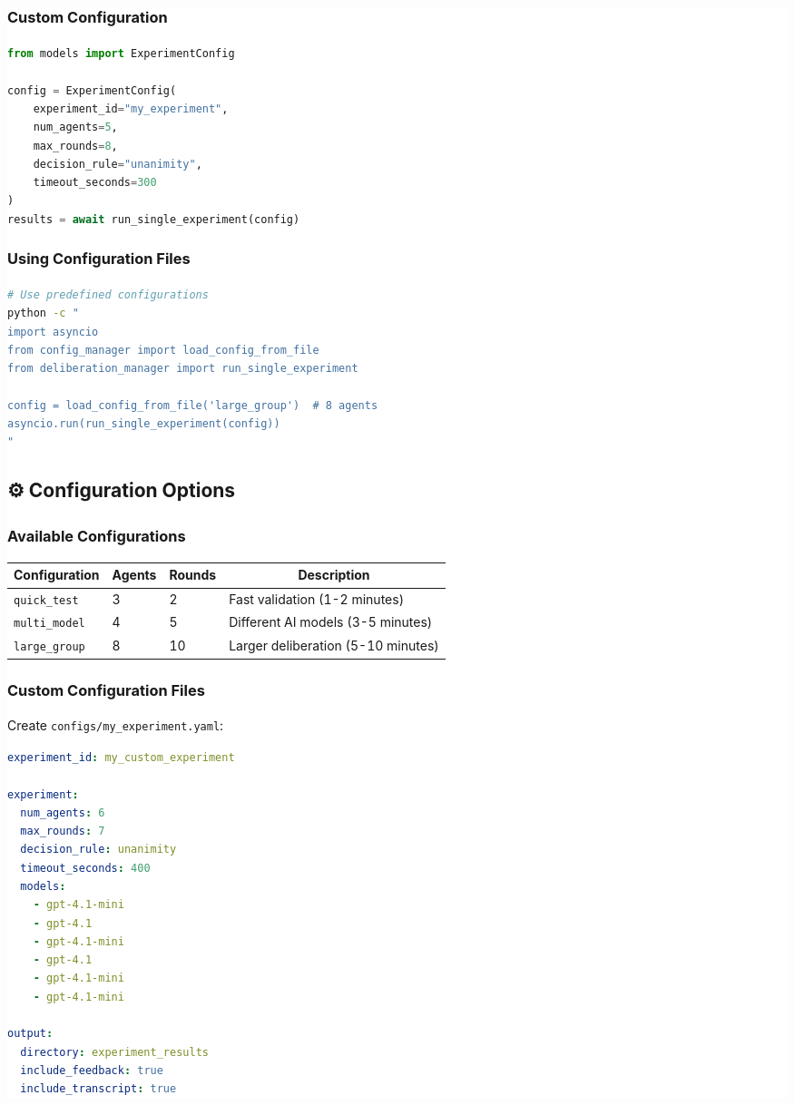 ### Custom Configuration
```python
from models import ExperimentConfig

config = ExperimentConfig(
    experiment_id="my_experiment",
    num_agents=5,
    max_rounds=8,
    decision_rule="unanimity",
    timeout_seconds=300
)
results = await run_single_experiment(config)
```

### Using Configuration Files
```bash
# Use predefined configurations
python -c "
import asyncio
from config_manager import load_config_from_file
from deliberation_manager import run_single_experiment

config = load_config_from_file('large_group')  # 8 agents
asyncio.run(run_single_experiment(config))
"
```

## ⚙️ Configuration Options

### Available Configurations

| Configuration | Agents | Rounds | Description |
|--------------|--------|--------|-------------|
| `quick_test` | 3 | 2 | Fast validation (1-2 minutes) |
| `multi_model` | 4 | 5 | Different AI models (3-5 minutes) |
| `large_group` | 8 | 10 | Larger deliberation (5-10 minutes) |

### Custom Configuration Files

Create `configs/my_experiment.yaml`:
```yaml
experiment_id: my_custom_experiment

experiment:
  num_agents: 6
  max_rounds: 7
  decision_rule: unanimity
  timeout_seconds: 400
  models:
    - gpt-4.1-mini
    - gpt-4.1
    - gpt-4.1-mini
    - gpt-4.1
    - gpt-4.1-mini
    - gpt-4.1-mini

output:
  directory: experiment_results
  include_feedback: true
  include_transcript: true
```

